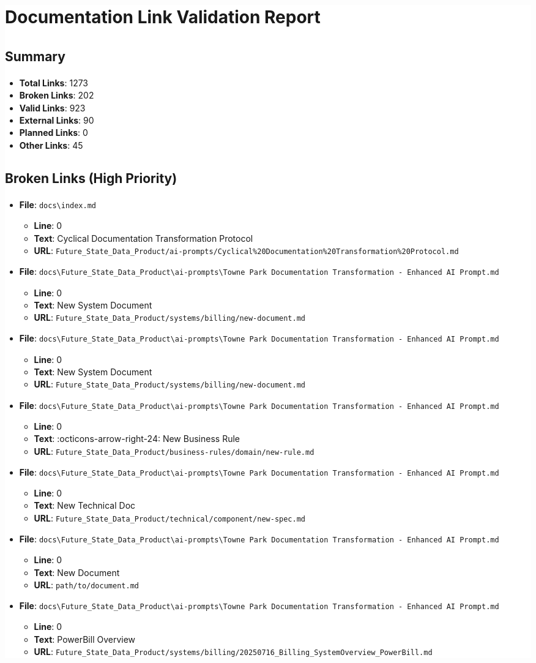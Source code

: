 # Documentation Link Validation Report

## Summary
- **Total Links**: 1273
- **Broken Links**: 202
- **Valid Links**: 923
- **External Links**: 90
- **Planned Links**: 0
- **Other Links**: 45

## Broken Links (High Priority)

- **File**: `docs\index.md`
  - **Line**: 0
  - **Text**: Cyclical Documentation Transformation Protocol
  - **URL**: `Future_State_Data_Product/ai-prompts/Cyclical%20Documentation%20Transformation%20Protocol.md`

- **File**: `docs\Future_State_Data_Product\ai-prompts\Towne Park Documentation Transformation - Enhanced AI Prompt.md`
  - **Line**: 0
  - **Text**: New System Document
  - **URL**: `Future_State_Data_Product/systems/billing/new-document.md`

- **File**: `docs\Future_State_Data_Product\ai-prompts\Towne Park Documentation Transformation - Enhanced AI Prompt.md`
  - **Line**: 0
  - **Text**: New System Document
  - **URL**: `Future_State_Data_Product/systems/billing/new-document.md`

- **File**: `docs\Future_State_Data_Product\ai-prompts\Towne Park Documentation Transformation - Enhanced AI Prompt.md`
  - **Line**: 0
  - **Text**: :octicons-arrow-right-24: New Business Rule
  - **URL**: `Future_State_Data_Product/business-rules/domain/new-rule.md`

- **File**: `docs\Future_State_Data_Product\ai-prompts\Towne Park Documentation Transformation - Enhanced AI Prompt.md`
  - **Line**: 0
  - **Text**: New Technical Doc
  - **URL**: `Future_State_Data_Product/technical/component/new-spec.md`

- **File**: `docs\Future_State_Data_Product\ai-prompts\Towne Park Documentation Transformation - Enhanced AI Prompt.md`
  - **Line**: 0
  - **Text**: New Document
  - **URL**: `path/to/document.md`

- **File**: `docs\Future_State_Data_Product\ai-prompts\Towne Park Documentation Transformation - Enhanced AI Prompt.md`
  - **Line**: 0
  - **Text**: PowerBill Overview
  - **URL**: `Future_State_Data_Product/systems/billing/20250716_Billing_SystemOverview_PowerBill.md`
